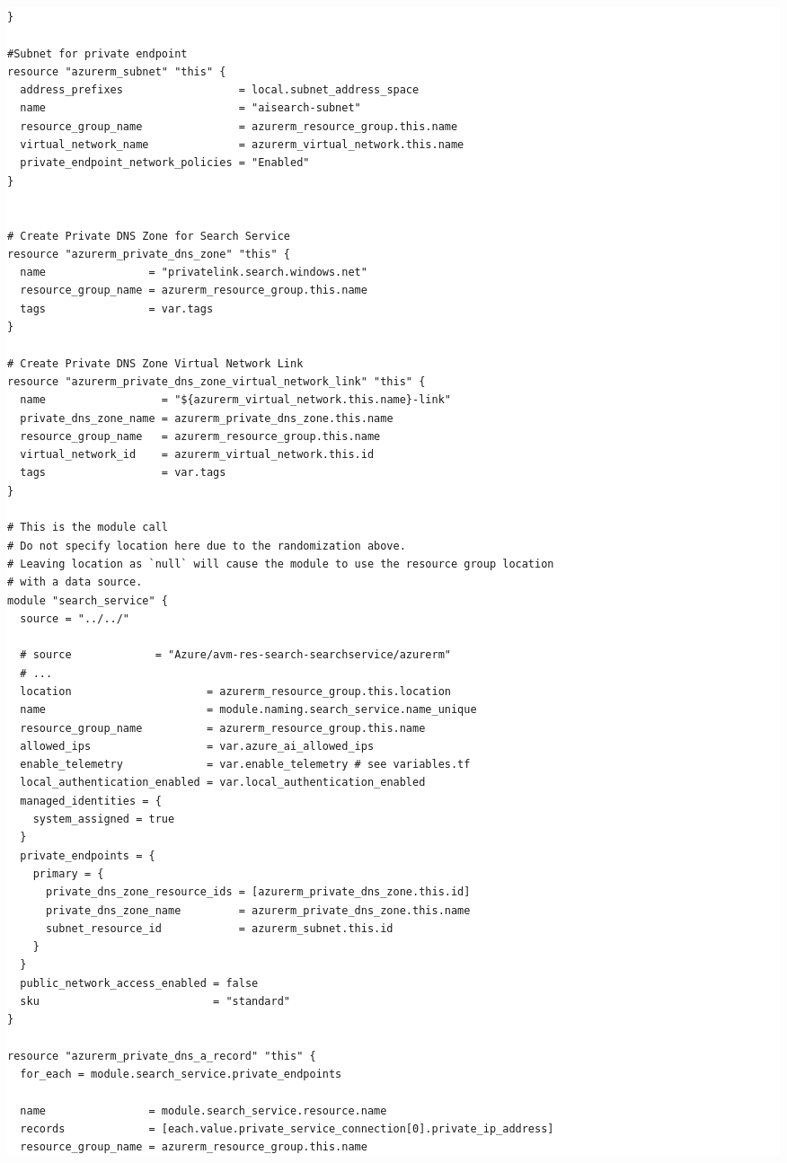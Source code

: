 ```hcl
}

#Subnet for private endpoint
resource "azurerm_subnet" "this" {
  address_prefixes                  = local.subnet_address_space
  name                              = "aisearch-subnet"
  resource_group_name               = azurerm_resource_group.this.name
  virtual_network_name              = azurerm_virtual_network.this.name
  private_endpoint_network_policies = "Enabled"
}


# Create Private DNS Zone for Search Service
resource "azurerm_private_dns_zone" "this" {
  name                = "privatelink.search.windows.net"
  resource_group_name = azurerm_resource_group.this.name
  tags                = var.tags
}

# Create Private DNS Zone Virtual Network Link
resource "azurerm_private_dns_zone_virtual_network_link" "this" {
  name                  = "${azurerm_virtual_network.this.name}-link"
  private_dns_zone_name = azurerm_private_dns_zone.this.name
  resource_group_name   = azurerm_resource_group.this.name
  virtual_network_id    = azurerm_virtual_network.this.id
  tags                  = var.tags
}

# This is the module call
# Do not specify location here due to the randomization above.
# Leaving location as `null` will cause the module to use the resource group location
# with a data source.
module "search_service" {
  source = "../../"

  # source             = "Azure/avm-res-search-searchservice/azurerm"
  # ...
  location                     = azurerm_resource_group.this.location
  name                         = module.naming.search_service.name_unique
  resource_group_name          = azurerm_resource_group.this.name
  allowed_ips                  = var.azure_ai_allowed_ips
  enable_telemetry             = var.enable_telemetry # see variables.tf
  local_authentication_enabled = var.local_authentication_enabled
  managed_identities = {
    system_assigned = true
  }
  private_endpoints = {
    primary = {
      private_dns_zone_resource_ids = [azurerm_private_dns_zone.this.id]
      private_dns_zone_name         = azurerm_private_dns_zone.this.name
      subnet_resource_id            = azurerm_subnet.this.id
    }
  }
  public_network_access_enabled = false
  sku                           = "standard"
}

resource "azurerm_private_dns_a_record" "this" {
  for_each = module.search_service.private_endpoints

  name                = module.search_service.resource.name
  records             = [each.value.private_service_connection[0].private_ip_address]
  resource_group_name = azurerm_resource_group.this.name
```